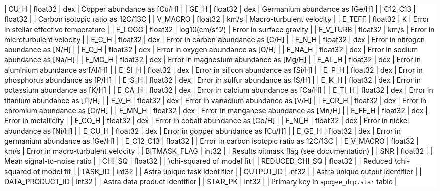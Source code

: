  | CU_H | float32 | dex | Copper abundance as [Cu/H]  |
 | GE_H | float32 | dex | Germanium abundance as [Ge/H]  |
 | C12_C13 | float32 |  | Carbon isotopic ratio as 12C/13C |
 | V_MACRO | float32 | km/s | Macro-turbulent velocity  |
 | E_TEFF | float32 | K | Error in stellar effective temperature  |
 | E_LOGG | float32 | log10(cm/s^2) | Error in surface gravity  |
 | E_V_TURB | float32 | km/s | Error in microturbulent velocity  |
 | E_C_H | float32 | dex | Error in carbon abundance as [C/H]  |
 | E_N_H | float32 | dex | Error in nitrogen abundance as [N/H]  |
 | E_O_H | float32 | dex | Error in oxygen abundance as [O/H]  |
 | E_NA_H | float32 | dex | Error in sodium abundance as [Na/H]  |
 | E_MG_H | float32 | dex | Error in magnesium abundance as [Mg/H]  |
 | E_AL_H | float32 | dex | Error in aluminium abundance as [Al/H]  |
 | E_SI_H | float32 | dex | Error in silicon abundance as [Si/H]  |
 | E_P_H | float32 | dex | Error in phosphorus abundance as [P/H]  |
 | E_S_H | float32 | dex | Error in sulfur abundance as [S/H]  |
 | E_K_H | float32 | dex | Error in potassium abundance as [K/H]  |
 | E_CA_H | float32 | dex | Error in calcium abundance as [Ca/H]  |
 | E_TI_H | float32 | dex | Error in titanium abundance as [Ti/H]  |
 | E_V_H | float32 | dex | Error in vanadium abundance as [V/H]  |
 | E_CR_H | float32 | dex | Error in chromium abundance as [Cr/H]  |
 | E_MN_H | float32 | dex | Error in manganese abundance as [Mn/H]  |
 | E_FE_H | float32 | dex | Error in metallicity  |
 | E_CO_H | float32 | dex | Error in cobalt abundance as [Co/H]  |
 | E_NI_H | float32 | dex | Error in nickel abundance as [Ni/H]  |
 | E_CU_H | float32 | dex | Error in gopper abundance as [Cu/H]  |
 | E_GE_H | float32 | dex | Error in germanium abundance as [Ge/H]  |
 | E_C12_C13 | float32 |  | Error in carbon isotopic ratio as 12C/13C |
 | E_V_MACRO | float32 | km/s | Error in macro-turbulent velocity  |
 | BITMASK_FLAG | int32 |  | Results bitmask flag (see documentation) |
 | SNR | float32 |  | Mean signal-to-noise ratio |
 | CHI_SQ | float32 |  | \chi-squared of model fit |
 | REDUCED_CHI_SQ | float32 |  | Reduced \chi-squared of model fit |
 | TASK_ID | int32 |  | Astra unique task identifier |
 | OUTPUT_ID | int32 |  | Astra unique output identifier |
 | DATA_PRODUCT_ID | int32 |  | Astra data product identifier |
 | STAR_PK | int32 |  | Primary key in `apogee_drp.star` table |
